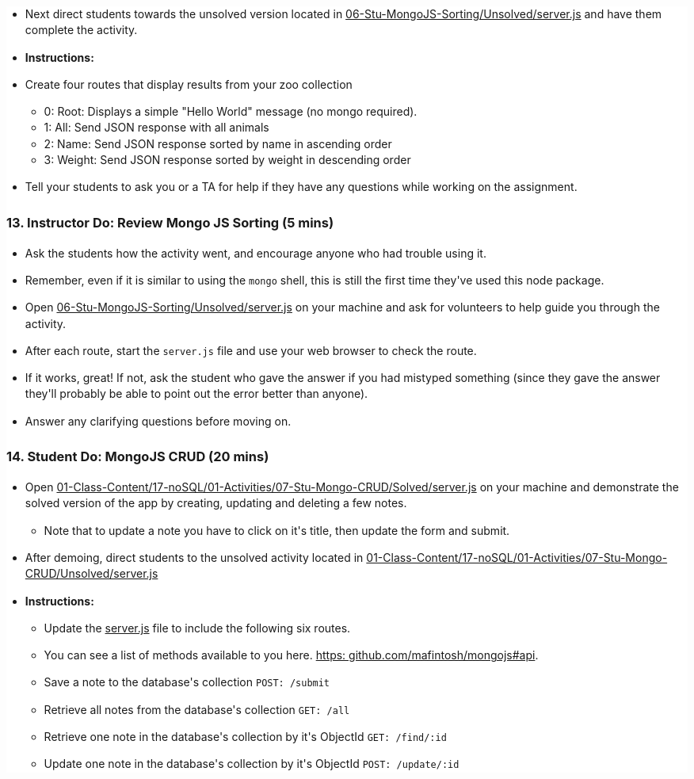 * Next direct students towards the unsolved version located in [06-Stu-MongoJS-Sorting/Unsolved/server.js](../../../../01-Class-Content/17-noSQL/01-Activities/06-Stu-MongoJS-Sorting/Unsolved/server.js) and have them complete the activity.

* **Instructions:**

* Create four routes that display results from your zoo collection

  * 0: Root: Displays a simple "Hello World" message (no mongo required).
  * 1: All: Send JSON response with all animals
  * 2: Name: Send JSON response sorted by name in ascending order
  * 3: Weight: Send JSON response sorted by weight in descending order

* Tell your students to ask you or a TA for help if they have any questions while working on the assignment.

### 13. Instructor Do: Review Mongo JS Sorting (5 mins)

* Ask the students how the activity went, and encourage anyone who had trouble using it. 

* Remember, even if it is similar to using the `mongo` shell, this is still the first time they've used this node package.

* Open [06-Stu-MongoJS-Sorting/Unsolved/server.js](../../../../01-Class-Content/17-noSQL/01-Activities/06-Stu-MongoJS-Sorting/Unsolved/server.js) on your machine and ask for volunteers to help guide you through the activity.

* After each route, start the `server.js` file and use your web browser to check the route. 

* If it works, great! If not, ask the student who gave the answer if you had mistyped something (since they gave the answer they'll probably be able to point out the error better than anyone).

* Answer any clarifying questions before moving on.

### 14. Student Do: MongoJS CRUD (20 mins)

* Open [01-Class-Content/17-noSQL/01-Activities/07-Stu-Mongo-CRUD/Solved/server.js](../../../../01-Class-Content/17-noSQL/01-Activities/07-Stu-Mongo-CRUD/Solved/server.js) on your machine and demonstrate the solved version of the app by creating, updating and deleting a few notes.

  * Note that to update a note you have to click on it's title, then update the form and submit.

* After demoing, direct students to the unsolved activity located in [01-Class-Content/17-noSQL/01-Activities/07-Stu-Mongo-CRUD/Unsolved/server.js](../../../../01-Class-Content/17-noSQL/01-Activities/07-Stu-Mongo-CRUD/Unsolved/server.js)

* **Instructions:**

  * Update the [server.js](Unsolved/server.js) file to include the following six routes.

  * You can see a list of methods available to you here. [https:  github.com/mafintosh/mongojs#api](https://github.com/mafintosh/mongojs#api).

  * Save a note to the database's collection `POST: /submit`

  * Retrieve all notes from the database's collection `GET: /all`
  
  * Retrieve one note in the database's collection by it's ObjectId `GET: /find/:id`
    
  * Update one note in the database's collection by it's ObjectId `POST: /update/:id`
